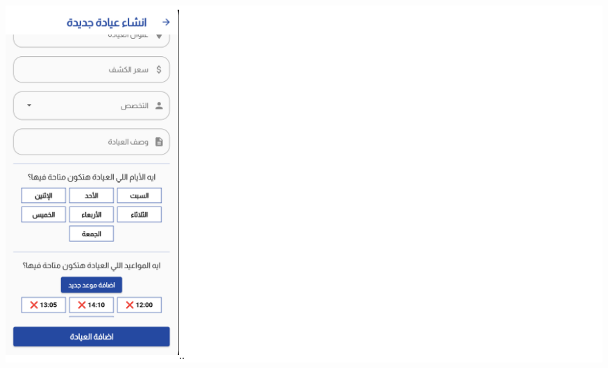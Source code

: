 <img src='https://github.com/PrinceEGY/Clinicky/blob/main/screenshots/createClinic.png' width='250' height='510'/>..